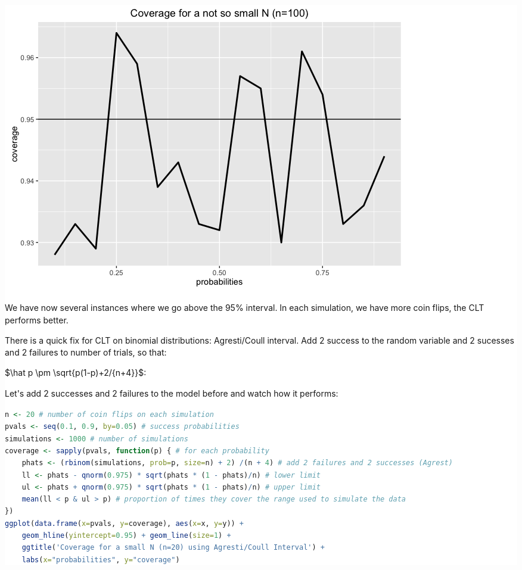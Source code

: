![](index_files/figure-html/unnamed-chunk-39-1.png)

We have now several instances where we go above the 95% interval. In each simulation, we have more coin flips, the CLT performs better.

There is a quick fix for CLT on binomial distributions: Agresti/Coull interval. Add 2 success to the random variable and 2 sucesses and 2 failures to number of trials, so that:

$\hat p \pm \sqrt{p(1-p)+2/{n+4}}$:

Let's add 2 successes and 2 failures to the model before and watch how it performs:


```r
n <- 20 # number of coin flips on each simulation
pvals <- seq(0.1, 0.9, by=0.05) # success probabilities
simulations <- 1000 # number of simulations
coverage <- sapply(pvals, function(p) { # for each probability
    phats <- (rbinom(simulations, prob=p, size=n) + 2) /(n + 4) # add 2 failures and 2 successes (Agrest)
    ll <- phats - qnorm(0.975) * sqrt(phats * (1 - phats)/n) # lower limit
    ul <- phats + qnorm(0.975) * sqrt(phats * (1 - phats)/n) # upper limit
    mean(ll < p & ul > p) # proportion of times they cover the range used to simulate the data
})
ggplot(data.frame(x=pvals, y=coverage), aes(x=x, y=y)) +
    geom_hline(yintercept=0.95) + geom_line(size=1) + 
    ggtitle('Coverage for a small N (n=20) using Agresti/Coull Interval') +
    labs(x="probabilities", y="coverage")
```
